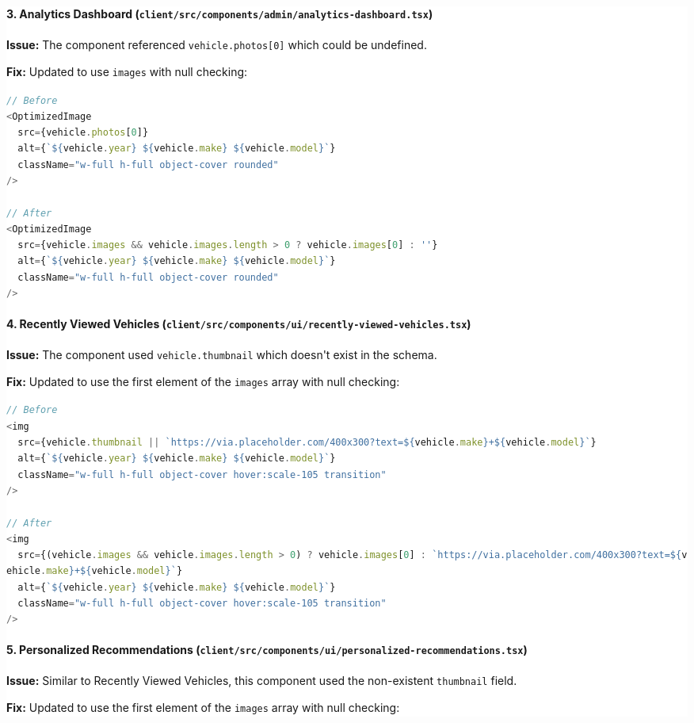 #### 3. Analytics Dashboard (`client/src/components/admin/analytics-dashboard.tsx`)

**Issue:** The component referenced `vehicle.photos[0]` which could be undefined.

**Fix:** Updated to use `images` with null checking:

```typescript
// Before
<OptimizedImage
  src={vehicle.photos[0]}
  alt={`${vehicle.year} ${vehicle.make} ${vehicle.model}`}
  className="w-full h-full object-cover rounded"
/>

// After
<OptimizedImage
  src={vehicle.images && vehicle.images.length > 0 ? vehicle.images[0] : ''}
  alt={`${vehicle.year} ${vehicle.make} ${vehicle.model}`}
  className="w-full h-full object-cover rounded"
/>
```

#### 4. Recently Viewed Vehicles (`client/src/components/ui/recently-viewed-vehicles.tsx`)

**Issue:** The component used `vehicle.thumbnail` which doesn't exist in the schema.

**Fix:** Updated to use the first element of the `images` array with null checking:

```typescript
// Before
<img 
  src={vehicle.thumbnail || `https://via.placeholder.com/400x300?text=${vehicle.make}+${vehicle.model}`}
  alt={`${vehicle.year} ${vehicle.make} ${vehicle.model}`} 
  className="w-full h-full object-cover hover:scale-105 transition"
/>

// After
<img 
  src={(vehicle.images && vehicle.images.length > 0) ? vehicle.images[0] : `https://via.placeholder.com/400x300?text=${vehicle.make}+${vehicle.model}`}
  alt={`${vehicle.year} ${vehicle.make} ${vehicle.model}`} 
  className="w-full h-full object-cover hover:scale-105 transition"
/>
```

#### 5. Personalized Recommendations (`client/src/components/ui/personalized-recommendations.tsx`)

**Issue:** Similar to Recently Viewed Vehicles, this component used the non-existent `thumbnail` field.

**Fix:** Updated to use the first element of the `images` array with null checking:
